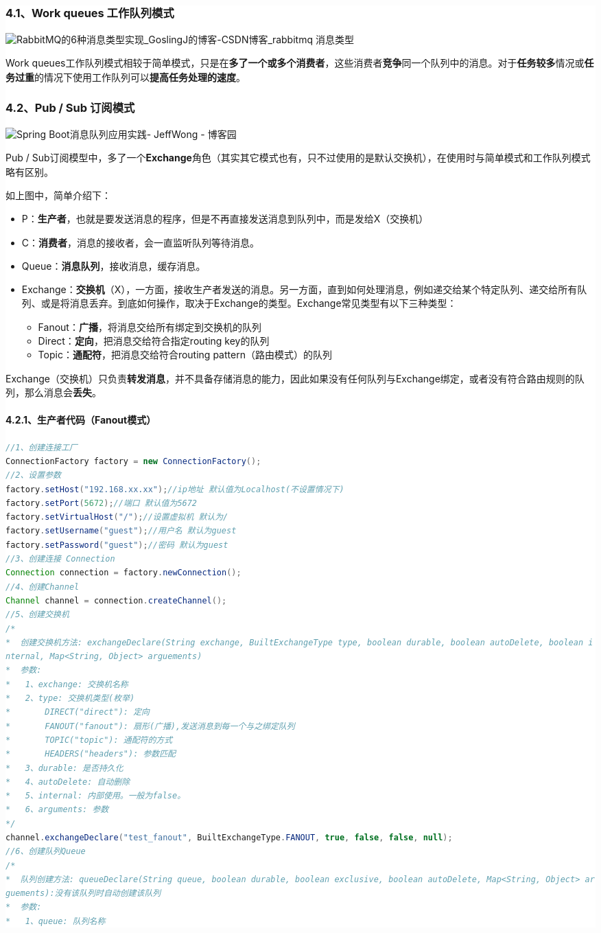 ### 4.1、Work queues 工作队列模式

![RabbitMQ的6种消息类型实现_GoslingJ的博客-CSDN博客_rabbitmq 消息类型](https://img-blog.csdnimg.cn/20200310001253725.png)

Work queues工作队列模式相较于简单模式，只是在**多了一个或多个消费者**，这些消费者**竞争**同一个队列中的消息。对于**任务较多**情况或**任务过重**的情况下使用工作队列可以**提高任务处理的速度**。



### 4.2、Pub / Sub 订阅模式

![Spring Boot消息队列应用实践- JeffWong - 博客园](https://images2018.cnblogs.com/blog/32361/201804/32361-20180430112647832-1604774090.png)

Pub / Sub订阅模型中，多了一个**Exchange**角色（其实其它模式也有，只不过使用的是默认交换机），在使用时与简单模式和工作队列模式略有区别。

如上图中，简单介绍下：

- P：**生产者**，也就是要发送消息的程序，但是不再直接发送消息到队列中，而是发给X（交换机）

- C：**消费者**，消息的接收者，会一直监听队列等待消息。
- Queue：**消息队列**，接收消息，缓存消息。
- Exchange：**交换机**（X），一方面，接收生产者发送的消息。另一方面，直到如何处理消息，例如递交给某个特定队列、递交给所有队列、或是将消息丢弃。到底如何操作，取决于Exchange的类型。Exchange常见类型有以下三种类型：
  - Fanout：**广播**，将消息交给所有绑定到交换机的队列
  - Direct：**定向**，把消息交给符合指定routing key的队列
  - Topic：**通配符**，把消息交给符合routing pattern（路由模式）的队列

Exchange（交换机）只负责**转发消息**，并不具备存储消息的能力，因此如果没有任何队列与Exchange绑定，或者没有符合路由规则的队列，那么消息会**丢失**。

#### 4.2.1、生产者代码（Fanout模式）

```java
//1、创建连接工厂
ConnectionFactory factory = new ConnectionFactory();
//2、设置参数
factory.setHost("192.168.xx.xx");//ip地址 默认值为Localhost(不设置情况下)
factory.setPort(5672);//端口 默认值为5672
factory.setVirtualHost("/");//设置虚拟机 默认为/
factory.setUsername("guest");//用户名 默认为guest
factory.setPassword("guest");//密码 默认为guest
//3、创建连接 Connection
Connection connection = factory.newConnection();
//4、创建Channel
Channel channel = connection.createChannel();
//5、创建交换机
/*
*  创建交换机方法: exchangeDeclare(String exchange, BuiltExchangeType type, boolean durable, boolean autoDelete, boolean internal, Map<String, Object> arguements)
*  参数:
*	1、exchange: 交换机名称
*	2、type: 交换机类型(枚举)
*		DIRECT("direct"): 定向
*		FANOUT("fanout"): 扇形(广播),发送消息到每一个与之绑定队列
*		TOPIC("topic"): 通配符的方式
*		HEADERS("headers"): 参数匹配
*	3、durable: 是否持久化
*	4、autoDelete: 自动删除
*	5、internal: 内部使用。一般为false。
*	6、arguments: 参数
*/
channel.exchangeDeclare("test_fanout", BuiltExchangeType.FANOUT, true, false, false, null);
//6、创建队列Queue
/*
*  队列创建方法: queueDeclare(String queue, boolean durable, boolean exclusive, boolean autoDelete, Map<String, Object> arguements):没有该队列时自动创建该队列
*  参数:
*	1、queue: 队列名称
```